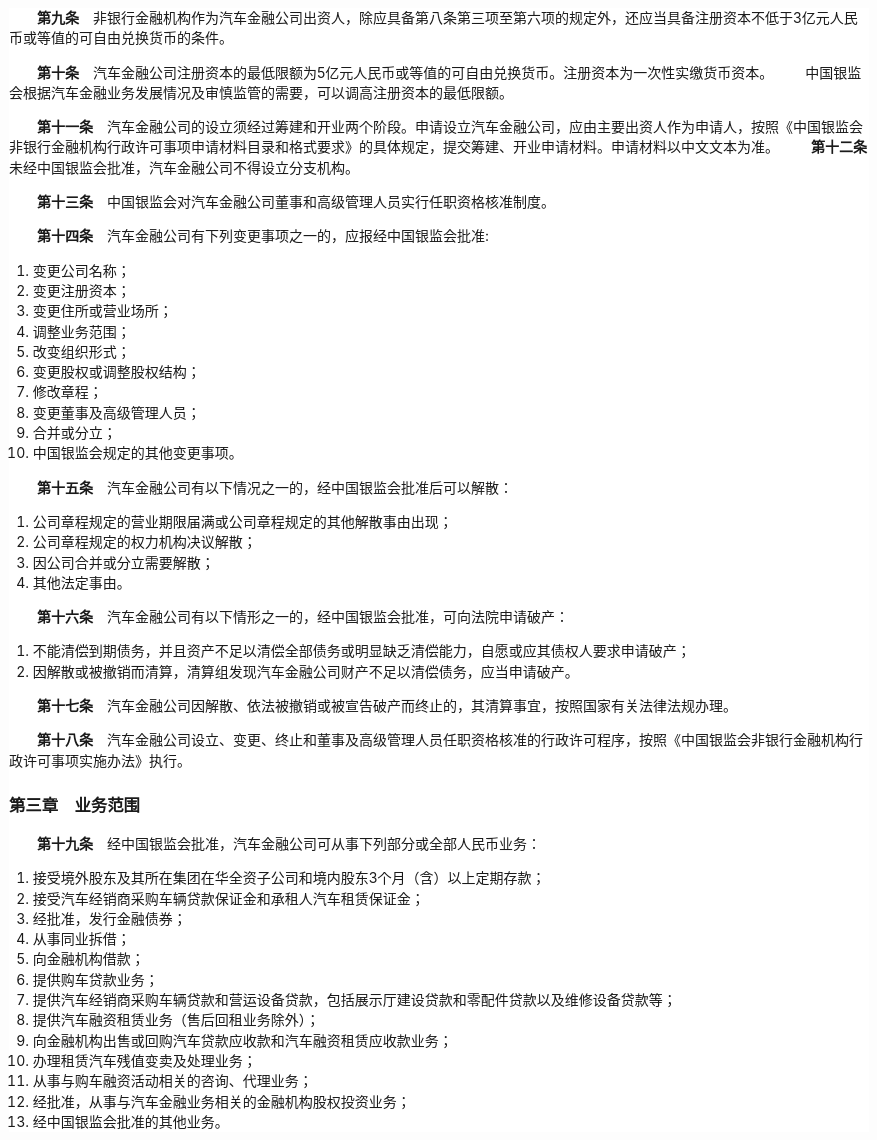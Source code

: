 　　**第九条**　非银行金融机构作为汽车金融公司出资人，除应具备第八条第三项至第六项的规定外，还应当具备注册资本不低于3亿元人民币或等值的可自由兑换货币的条件。

　　**第十条**　汽车金融公司注册资本的最低限额为5亿元人民币或等值的可自由兑换货币。注册资本为一次性实缴货币资本。
　　中国银监会根据汽车金融业务发展情况及审慎监管的需要，可以调高注册资本的最低限额。

　　**第十一条**　汽车金融公司的设立须经过筹建和开业两个阶段。申请设立汽车金融公司，应由主要出资人作为申请人，按照《中国银监会非银行金融机构行政许可事项申请材料目录和格式要求》的具体规定，提交筹建、开业申请材料。申请材料以中文文本为准。
　　**第十二条**　未经中国银监会批准，汽车金融公司不得设立分支机构。

　　**第十三条**　中国银监会对汽车金融公司董事和高级管理人员实行任职资格核准制度。

　　**第十四条**　汽车金融公司有下列变更事项之一的，应报经中国银监会批准:

1. 变更公司名称；
1. 变更注册资本；
1. 变更住所或营业场所；
1. 调整业务范围；
1. 改变组织形式；
1. 变更股权或调整股权结构；
1. 修改章程；
1. 变更董事及高级管理人员；
1. 合并或分立；
1. 中国银监会规定的其他变更事项。

　　**第十五条**　汽车金融公司有以下情况之一的，经中国银监会批准后可以解散：

1. 公司章程规定的营业期限届满或公司章程规定的其他解散事由出现；
1. 公司章程规定的权力机构决议解散；
1. 因公司合并或分立需要解散；
1. 其他法定事由。

　　**第十六条**　汽车金融公司有以下情形之一的，经中国银监会批准，可向法院申请破产：

1. 不能清偿到期债务，并且资产不足以清偿全部债务或明显缺乏清偿能力，自愿或应其债权人要求申请破产；
1. 因解散或被撤销而清算，清算组发现汽车金融公司财产不足以清偿债务，应当申请破产。

　　**第十七条**　汽车金融公司因解散、依法被撤销或被宣告破产而终止的，其清算事宜，按照国家有关法律法规办理。

　　**第十八条**　汽车金融公司设立、变更、终止和董事及高级管理人员任职资格核准的行政许可程序，按照《中国银监会非银行金融机构行政许可事项实施办法》执行。

### 第三章　业务范围


　　**第十九条**　经中国银监会批准，汽车金融公司可从事下列部分或全部人民币业务：
1. 接受境外股东及其所在集团在华全资子公司和境内股东3个月（含）以上定期存款；
1. 接受汽车经销商采购车辆贷款保证金和承租人汽车租赁保证金；
1. 经批准，发行金融债券；
1. 从事同业拆借；
1. 向金融机构借款；
1. 提供购车贷款业务；
1. 提供汽车经销商采购车辆贷款和营运设备贷款，包括展示厅建设贷款和零配件贷款以及维修设备贷款等；
1. 提供汽车融资租赁业务（售后回租业务除外）；
1. 向金融机构出售或回购汽车贷款应收款和汽车融资租赁应收款业务；
1. 办理租赁汽车残值变卖及处理业务；
1. 从事与购车融资活动相关的咨询、代理业务；
1. 经批准，从事与汽车金融业务相关的金融机构股权投资业务；
1. 经中国银监会批准的其他业务。
